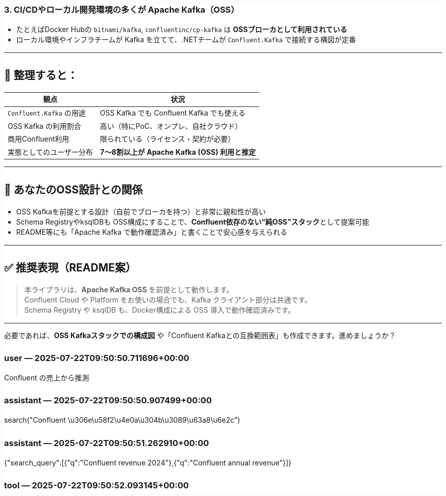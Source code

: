 ### 3. **CI/CDやローカル開発環境の多くが Apache Kafka（OSS）**
- たとえばDocker Hubの `bitnami/kafka`, `confluentinc/cp-kafka` は **OSSブローカとして利用されている**
- ローカル環境やインフラチームが Kafka を立てて、.NETチームが `Confluent.Kafka` で接続する構図が定番

---

## 🧠 整理すると：

| 観点                    | 状況                                         |
|-----------------------|--------------------------------------------|
| `Confluent.Kafka` の用途  | OSS Kafka でも Confluent Kafka でも使える     |
| OSS Kafka の利用割合   | 高い（特にPoC、オンプレ、自社クラウド）         |
| 商用Confluent利用       | 限られている（ライセンス・契約が必要）           |
| 実態としてのユーザー分布 | **7～8割以上が Apache Kafka (OSS) 利用と推定** |

---

## 📘 あなたのOSS設計との関係

- OSS Kafkaを前提とする設計（自前でブローカを持つ）と非常に親和性が高い
- Schema RegistryやksqlDBも OSS構成にすることで、**Confluent依存のない“純OSS”スタック**として提案可能
- README等にも「Apache Kafka で動作確認済み」と書くことで安心感を与えられる

---

## ✅ 推奨表現（README案）

> 本ライブラリは、**Apache Kafka OSS** を前提として動作します。  
> Confluent Cloud や Platform をお使いの場合でも、Kafka クライアント部分は共通です。  
> Schema Registry や ksqlDB も、Docker構成による OSS 導入で動作確認済みです。

---

必要であれば、**OSS Kafkaスタックでの構成図** や「Confluent Kafkaとの互換範囲表」も作成できます。進めましょうか？

### user — 2025-07-22T09:50:50.711696+00:00

Confluent の売上から推測

### assistant — 2025-07-22T09:50:50.907499+00:00

search("Confluent \u306e\u58f2\u4e0a\u304b\u3089\u63a8\u6e2c")

### assistant — 2025-07-22T09:50:51.262910+00:00

{"search_query":[{"q":"Confluent revenue 2024"},{"q":"Confluent annual revenue"}]}

### tool — 2025-07-22T09:50:52.093145+00:00
